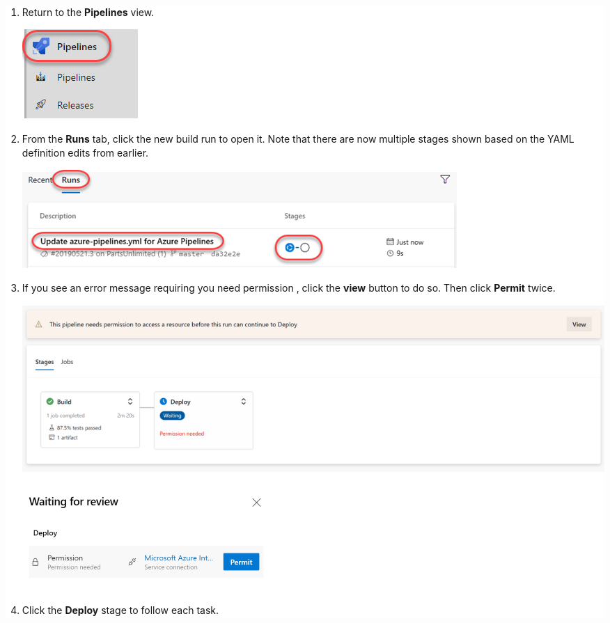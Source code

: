 1. Return to the **Pipelines** view.

    ![](./images/045.png)

1. From the **Runs** tab, click the new build run to open it. Note that there are now multiple stages shown based on the YAML definition edits from earlier.

    ![](./images/046.png)

1. If you see an error message requiring you need permission , click the **view** button to do so. Then click **Permit** twice.

    ![](./images/authorize.png)

    ![](./images/authorize-2.png)

1. Click the **Deploy** stage to follow each task.

